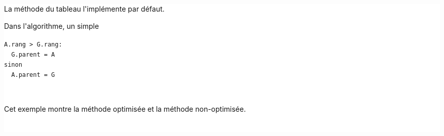 La méthode du tableau l'implémente par défaut.

Dans l'algorithme, un simple

```
A.rang > G.rang:
  G.parent = A
sinon
  A.parent = G
```

<p align="left">
    <img src="./assets/rank.png" width="1000" alt="">
</p>



Cet exemple montre la méthode optimisée et la méthode non-optimisée.

<p align="left">
    <img src="./assets/rank2.png" width="1000" alt="">
</p>
